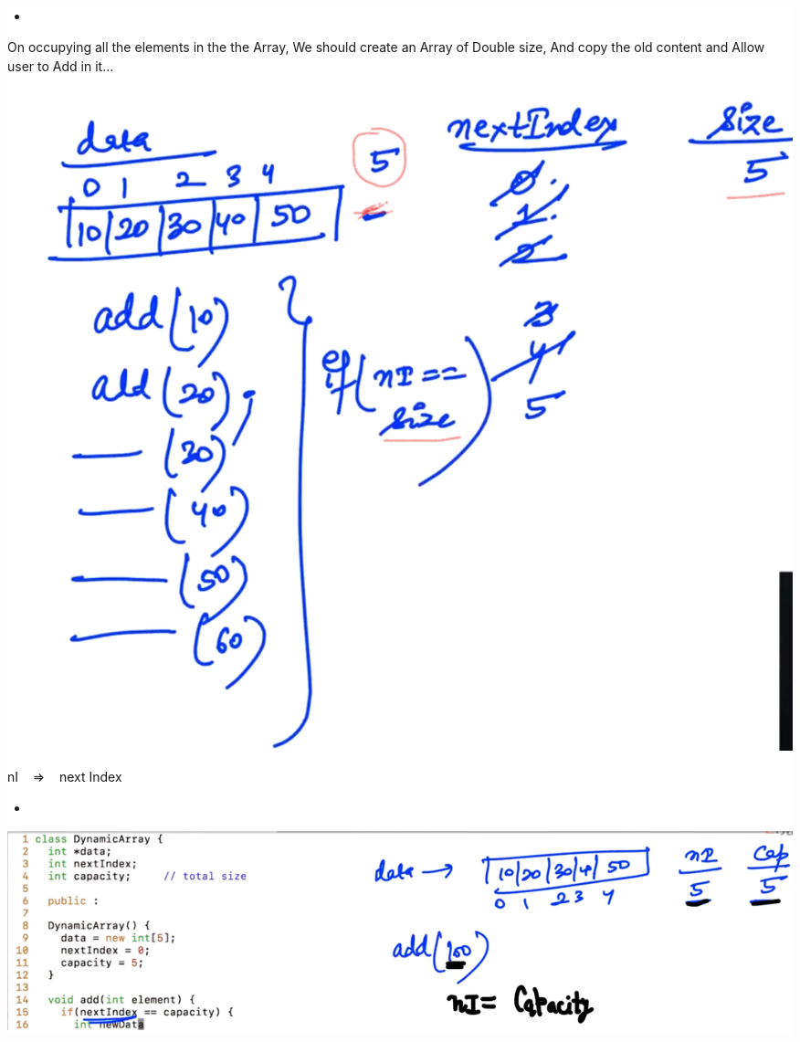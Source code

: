 -

On occupying all the elements in the the Array, We should create an Array of Double size, And copy the old content and Allow user to Add in it...

![](images/32.png)

nI    =>    next Index

-

![](images/33.png)
